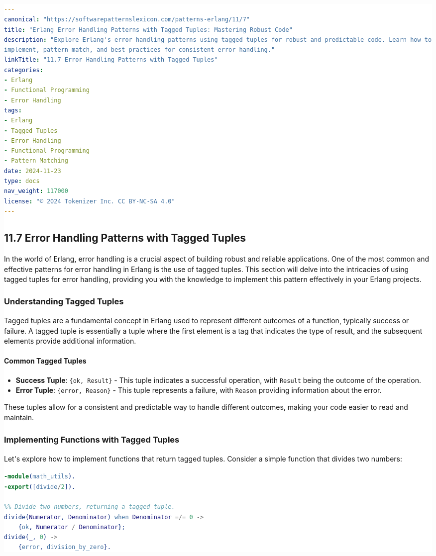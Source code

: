 ```yaml
---
canonical: "https://softwarepatternslexicon.com/patterns-erlang/11/7"
title: "Erlang Error Handling Patterns with Tagged Tuples: Mastering Robust Code"
description: "Explore Erlang's error handling patterns using tagged tuples for robust and predictable code. Learn how to implement, pattern match, and best practices for consistent error handling."
linkTitle: "11.7 Error Handling Patterns with Tagged Tuples"
categories:
- Erlang
- Functional Programming
- Error Handling
tags:
- Erlang
- Tagged Tuples
- Error Handling
- Functional Programming
- Pattern Matching
date: 2024-11-23
type: docs
nav_weight: 117000
license: "© 2024 Tokenizer Inc. CC BY-NC-SA 4.0"
---
```


## 11.7 Error Handling Patterns with Tagged Tuples

In the world of Erlang, error handling is a crucial aspect of building robust and reliable applications. One of the most common and effective patterns for error handling in Erlang is the use of tagged tuples. This section will delve into the intricacies of using tagged tuples for error handling, providing you with the knowledge to implement this pattern effectively in your Erlang projects.

### Understanding Tagged Tuples

Tagged tuples are a fundamental concept in Erlang used to represent different outcomes of a function, typically success or failure. A tagged tuple is essentially a tuple where the first element is a tag that indicates the type of result, and the subsequent elements provide additional information.

#### Common Tagged Tuples

- **Success Tuple**: `{ok, Result}` - This tuple indicates a successful operation, with `Result` being the outcome of the operation.
- **Error Tuple**: `{error, Reason}` - This tuple represents a failure, with `Reason` providing information about the error.

These tuples allow for a consistent and predictable way to handle different outcomes, making your code easier to read and maintain.

### Implementing Functions with Tagged Tuples

Let's explore how to implement functions that return tagged tuples. Consider a simple function that divides two numbers:

```erlang
-module(math_utils).
-export([divide/2]).

%% Divide two numbers, returning a tagged tuple.
divide(Numerator, Denominator) when Denominator =/= 0 ->
    {ok, Numerator / Denominator};
divide(_, 0) ->
    {error, division_by_zero}.
```
